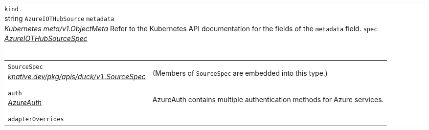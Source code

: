 <td>
<code>kind</code></br>
string
</td>
<td><code>AzureIOTHubSource</code></td>
</tr>
<tr>
<td>
<code>metadata</code></br>
<em>
<a href="https://kubernetes.io/docs/reference/generated/kubernetes-api/v1.18/#objectmeta-v1-meta">
Kubernetes meta/v1.ObjectMeta
</a>
</em>
</td>
<td>
Refer to the Kubernetes API documentation for the fields of the
<code>metadata</code> field.
</td>
</tr>
<tr>
<td>
<code>spec</code></br>
<em>
<a href="#sources.triggermesh.io/v1alpha1.AzureIOTHubSourceSpec">
AzureIOTHubSourceSpec
</a>
</em>
</td>
<td>
<br/>
<br/>
<table>
<tr>
<td>
<code>SourceSpec</code></br>
<em>
<a href="https://pkg.go.dev/knative.dev/pkg/apis/duck/v1#SourceSpec">
knative.dev/pkg/apis/duck/v1.SourceSpec
</a>
</em>
</td>
<td>
<p>
(Members of <code>SourceSpec</code> are embedded into this type.)
</p>
</td>
</tr>
<tr>
<td>
<code>auth</code></br>
<em>
<a href="#sources.triggermesh.io/v1alpha1.AzureAuth">
AzureAuth
</a>
</em>
</td>
<td>
<p>AzureAuth contains multiple authentication methods for Azure services.</p>
</td>
</tr>
<tr>
<td>
<code>adapterOverrides</code></br>